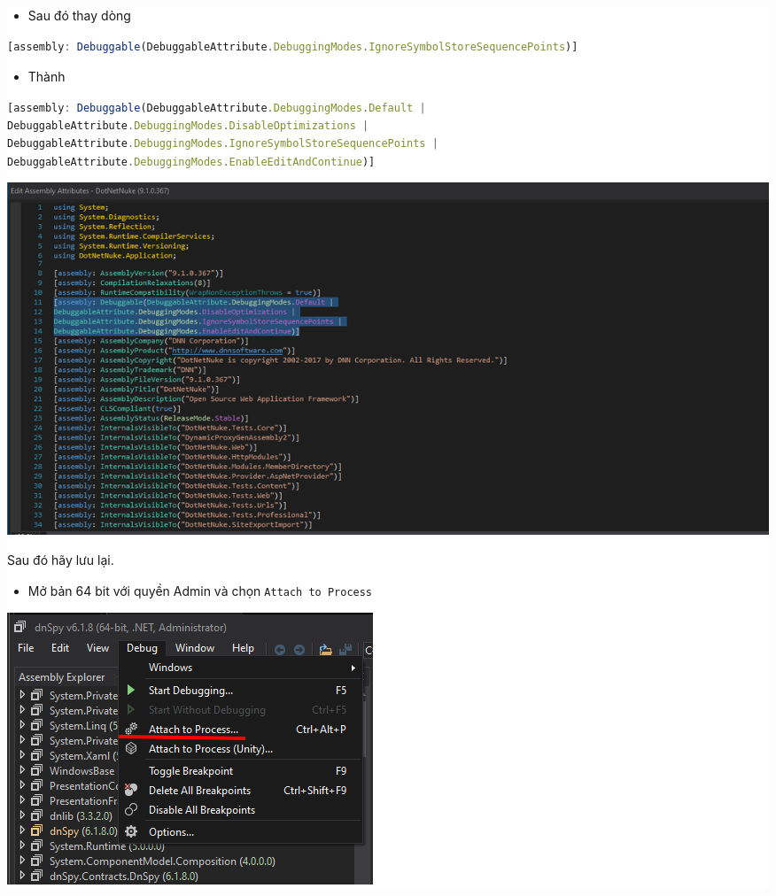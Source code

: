- Sau đó thay dòng 
```js
[assembly: Debuggable(DebuggableAttribute.DebuggingModes.IgnoreSymbolStoreSequencePoints)]
```

- Thành 

```js
[assembly: Debuggable(DebuggableAttribute.DebuggingModes.Default |
DebuggableAttribute.DebuggingModes.DisableOptimizations |
DebuggableAttribute.DebuggingModes.IgnoreSymbolStoreSequencePoints |
DebuggableAttribute.DebuggingModes.EnableEditAndContinue)]
```

![1](image/6.png)

Sau đó hãy lưu lại.

- Mở bản 64 bit với quyền Admin và chọn `Attach to Process`

![1](image/7.png)
